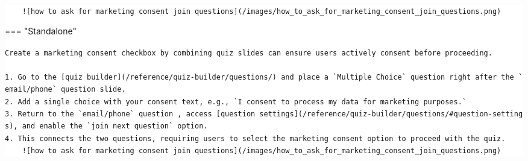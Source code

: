         ![how to ask for marketing consent join questions](/images/how_to_ask_for_marketing_consent_join_questions.png)

=== "Standalone"

    Create a marketing consent checkbox by combining quiz slides can ensure users actively consent before proceeding.

    1. Go to the [quiz builder](/reference/quiz-builder/questions/) and place a `Multiple Choice` question right after the `email/phone` question slide.
    2. Add a single choice with your consent text, e.g., `I consent to process my data for marketing purposes.`
    3. Return to the `email/phone` question , access [question settings](/reference/quiz-builder/questions/#question-settings), and enable the `join next question` option.
    4. This connects the two questions, requiring users to select the marketing consent option to proceed with the quiz.
        ![how to ask for marketing consent join questions](/images/how_to_ask_for_marketing_consent_join_questions.png)

